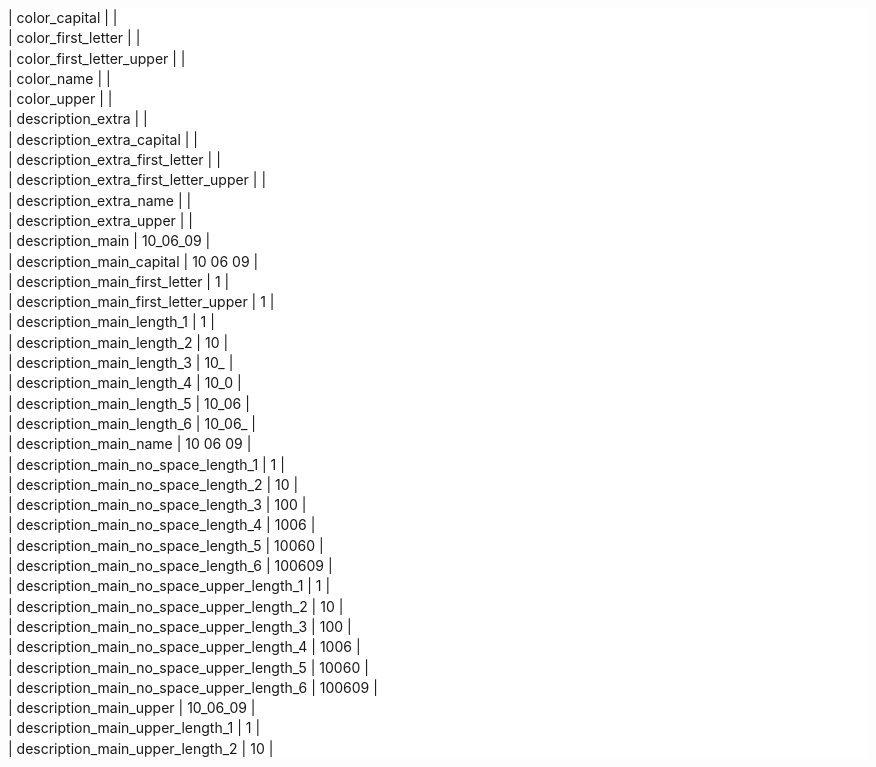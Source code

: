 | color_capital |  |  
| color_first_letter |  |  
| color_first_letter_upper |  |  
| color_name |  |  
| color_upper |  |  
| description_extra |  |  
| description_extra_capital |  |  
| description_extra_first_letter |  |  
| description_extra_first_letter_upper |  |  
| description_extra_name |  |  
| description_extra_upper |  |  
| description_main | 10_06_09 |  
| description_main_capital | 10 06 09 |  
| description_main_first_letter | 1 |  
| description_main_first_letter_upper | 1 |  
| description_main_length_1 | 1 |  
| description_main_length_2 | 10 |  
| description_main_length_3 | 10_ |  
| description_main_length_4 | 10_0 |  
| description_main_length_5 | 10_06 |  
| description_main_length_6 | 10_06_ |  
| description_main_name | 10 06 09 |  
| description_main_no_space_length_1 | 1 |  
| description_main_no_space_length_2 | 10 |  
| description_main_no_space_length_3 | 100 |  
| description_main_no_space_length_4 | 1006 |  
| description_main_no_space_length_5 | 10060 |  
| description_main_no_space_length_6 | 100609 |  
| description_main_no_space_upper_length_1 | 1 |  
| description_main_no_space_upper_length_2 | 10 |  
| description_main_no_space_upper_length_3 | 100 |  
| description_main_no_space_upper_length_4 | 1006 |  
| description_main_no_space_upper_length_5 | 10060 |  
| description_main_no_space_upper_length_6 | 100609 |  
| description_main_upper | 10_06_09 |  
| description_main_upper_length_1 | 1 |  
| description_main_upper_length_2 | 10 |  